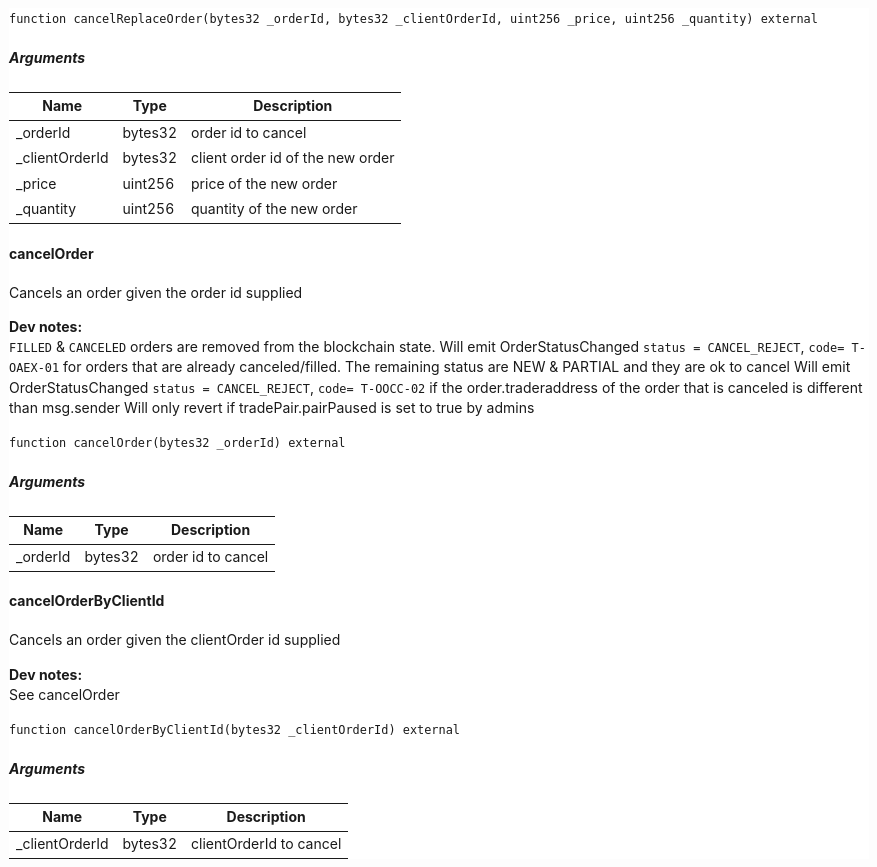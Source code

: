 ```solidity:no-line-numbers
function cancelReplaceOrder(bytes32 _orderId, bytes32 _clientOrderId, uint256 _price, uint256 _quantity) external
```

##### Arguments

| Name | Type | Description |
| ---- | ---- | ----------- |
| _orderId | bytes32 | order id to cancel |
| _clientOrderId | bytes32 | client order id of the new order |
| _price | uint256 | price of the new order |
| _quantity | uint256 | quantity of the new order |

#### cancelOrder

Cancels an order given the order id supplied

**Dev notes:** \
`FILLED` & `CANCELED` orders are removed from the blockchain state.
Will emit OrderStatusChanged `status = CANCEL_REJECT`, `code= T-OAEX-01` for orders that are
already canceled/filled.
The remaining status are NEW & PARTIAL and they are ok to cancel
Will emit OrderStatusChanged `status = CANCEL_REJECT`, `code= T-OOCC-02` if the order.traderaddress
of the order that is canceled is different than msg.sender
Will only revert if tradePair.pairPaused is set to true by admins

```solidity:no-line-numbers
function cancelOrder(bytes32 _orderId) external
```

##### Arguments

| Name | Type | Description |
| ---- | ---- | ----------- |
| _orderId | bytes32 | order id to cancel |

#### cancelOrderByClientId

Cancels an order given the clientOrder id supplied

**Dev notes:** \
See cancelOrder

```solidity:no-line-numbers
function cancelOrderByClientId(bytes32 _clientOrderId) external
```

##### Arguments

| Name | Type | Description |
| ---- | ---- | ----------- |
| _clientOrderId | bytes32 | clientOrderId to cancel |
